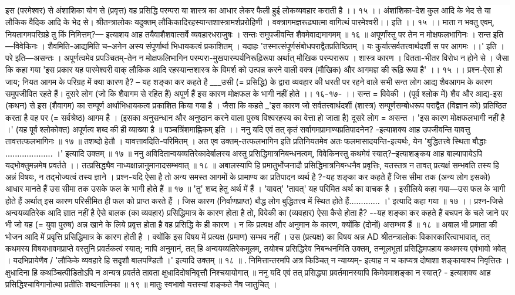 इस (परमेश्वर) से अंशाशिका योग से (प्रवृत्त) वह प्रसिद्धि परम्परा या शास्त्र का आधार लेकर फैली हुई लोकव्यवहार कराती है ।। १५ ।। 
अंशांशिका-देश कुल आदि के भेद से या लौकिक वैदिक आदि के भेद से। 
श्रीतन्त्रालोकः 
यदुक्तम् 
लौकिकादिरहस्यान्तशास्त्रामर्शप्ररोहिणी । 
वक्त्रागमज्ञरूढ्यात्मा वागित्थं पारमेश्वरी।। इति ।। १५ ।। माता न भवतु एवम्, नियतागमपरिग्रहे तु किं निमित्तम्?— इत्याशय आह 
तयैवाशैशवात्सर्वे व्यवहारधराजुषः । सन्तः समुपजीवन्ति शैवमेवाद्यमागमम् ॥ १६ ॥ 
अपूर्णांस्तु पर तेन न मोक्षफलभागिनः । सन्त इति—विवेकिनः । शैवमिति-आद्यमिति च–अनेन अस्य संपूर्णार्था भिधायकत्वं प्रकाशितम् । यदाहः 
'तस्मात्संपूर्णसंबोधपराद्वैतप्रतिष्ठितम् । 
यः कुर्यात्सर्वतत्त्वार्थदर्शी स पर आगमः ।।' इति । परे इति—असन्तः । अपूर्णत्वमेव प्रपञ्चितम्-तेन न मोक्षफलिभागिन 
परम्परा-मुखपारम्पर्यनिरूढ़िरूपा अर्थात् मौखिक परम्परारूप । शास्त्र कारण । वितता-भीतर विरोध न होने से । 
जैसा कि कहा गया 
'इस प्रकार यह पारमेश्वरी वाक् लौकिक आदि रहस्यान्तशास्त्र के विमर्श को उत्पन्न करने वाली वक्त्र (मौखिक) और आगमज्ञ की रूढ़ि रूपा है' ।। १५ ।। 
प्रश्न-ऐसा हो जाय; नियत आगम के परिग्रह में क्या कारण है? – यह शङ्का कर कहते है ___उसी (= प्रसिद्धि) के द्वारा व्यवहार की धरती पर रहने वाले सभी सन्त लोग आद्य शैवआगम के कारण समुपजीवित रहते हैं। दूसरे लोग (जो कि शैवागम से रहित हैं) अपूर्ण हैं इस कारण मोक्षफल के भागी नहीं होते ।। १६-१७- ।। 
सन्त = विवेकी । (पूर्व श्लोक में) शैव और आद्य-इस (कथन) से इस (शैवागम) का सम्पूर्ण अर्थाभिधायकत्व प्रकाशित किया गया है । जैसा कि कहते 
_'इस कारण जो सर्वतत्त्वार्थदर्शी (शास्त्र) सम्पूर्णसम्बोधरूप पराद्वैत (विज्ञान को) प्रतिष्ठित करता है वह पर (= सर्वश्रेष्ठ) आगम है । (इसका अनुसन्धान और अनुष्ठान करने वाला पुरुष विश्वरहस्य का वेत्ता हो जाता है) 
दूसरे लोग = असन्त । 'इस कारण मोक्षफलभागी नहीं है ।' (यह पूर्व श्लोकोक्त) अपूर्णत्व शब्द की ही व्याख्या है ॥ 
पञ्चत्रिंशमाह्निकम् 
इति ।। 
ननु यदि एवं तत् कृतं सर्वागमप्रामाण्यप्रतिपादनेन? -इत्याशक्य आह 
उपजीवन्ति यावत्तु तावत्तत्फलभागिनः ॥ १७ ॥ तशब्दो हेतौ । यावत्तावदिति-परिमितम् । अत एव उक्तम्-तत्फलभागिन इति प्रतिनियतमेव अतः फलमासादयन्ति-इत्यर्थः, येन 
'बुद्धितत्त्वे स्थिता बौद्धाः .................... ।' इत्यादि उक्तम् ॥ १७ ॥ 
ननु अविदितान्वयव्यतिरेकादेर्बालस्य अस्तु प्रसिद्धिमात्रनिबन्धनत्वम्, विवेकिनस्तु कथमेवं स्यात्?–इत्याशङ्कय आह 
बाल्यापायेऽपि यद्भोक्तुमन्नमेष प्रवर्तते ।। 
तत्प्रसिद्ध्यैव नाध्यक्षान्नानुमानादसम्भवात् ॥ १८ ॥ अबालस्यापि हि प्रमातुर्भोजनादौ प्रसिद्धिमात्रनिबन्धनैव प्रवृत्तिः, यतस्तत्र न तावत् प्रत्यक्षं सम्भवति तस्य हि अन्नं विषयः, न तद्भोज्यत्वं तस्य ज्ञाने । 
प्रश्न-यदि ऐसा है तो अन्य समस्त आगमों के प्रामाण्य का प्रतिपादन व्यर्थ है ?-यह शङ्का कर कहते हैं 
जिस सीमा तक (अन्य लोग इसको) आधार मानते हैं उस सीमा तक उसके फल के भागी होते हैं ॥ १७ ॥ 
'तु' शब्द हेतु अर्थ में हैं । ‘यावत्' 'तावत्' यह परिमित अर्थ का वाचक है । इसीलिये कहा गया—उस फल के भागी होते हैं अर्थात् इस कारण परिसीमित ही फल को प्राप्त करते हैं । जिस कारण 
(निर्वाणप्राप्त) बौद्ध लोग बुद्धितत्त्व में स्थित होते हैं............. ।' इत्यादि कहा गया ॥ १७ ।। 
प्रश्न-जिसे अन्वयव्यतिरेक आदि ज्ञात नहीं है ऐसे बालक (का व्यवहार) प्रसिद्धिमात्र के कारण होता है तो, विवेकी का (व्यवहार) ऐसा कैसे होता है? --यह शङ्का कर कहते हैं 
बचपन के चले जाने पर भी जो यह (= युवा पुरुष) अन्न खाने के लिये प्रवृत्त होता है वह प्रसिद्धि के ही कारण । न कि प्रत्यक्ष और 
अनुमान के कारण, क्योंकि (दोनों) असम्भव हैं ॥ १८ ॥ 
अबाल भी प्रमाता की भोजन आदि में प्रवृत्ति प्रसिद्धिमात्र के कारण होती है । क्योंकि इस विषय में प्रत्यक्ष (प्रमाण) सम्भव नहीं । उस (प्रत्यक्ष) का विषय अन्न 
AD 
श्रीतन्त्रालोकः 
विकारकारित्वाभावात्, तत् कथमस्य विषयभावमप्राप्ते वस्तुनि प्रवर्तकत्वं स्यात्; नापि अनुमानं, तत् हि अन्वयव्यतिरेकमूलम्, तयोश्च प्रसिद्धिरेव निबन्धनमिति उक्तम्, तन्मूलभूतां प्रसिद्धिमपहाय कथमस्य एवंभावो भवेत् । यदभिप्रायेणैव 
/ 'लौकिके व्यवहारे हि सदृशौ बालपण्डितौ ।' इत्यादि उक्तम् ॥ १८ ॥ . निमित्तान्तरमपि अत्र किञ्चित् न न्याय्यम्- इत्याह 
न च काप्यत्र दोषाशा शङ्कायाश्च निवृत्तितः । क्षुधादिना हि कथञ्चित्पीडितोऽपि न अन्यत्र प्रवर्तते तावता क्षुधादिदोषनिवृत्तौ निश्चयायोगात् ॥ 
ननु यदि एवं तत् प्रसिद्ध्या प्रवर्तमानस्यापि किमेवमाशङ्का न स्यात्? - इत्याशक्य आह 
प्रसिद्धिश्चाविगानोत्था प्रतीतिः शब्दनात्मिका ॥ १९ ॥ मातुः स्वभावो यत्तस्यां शङ्कते नैष जातुचित् । 